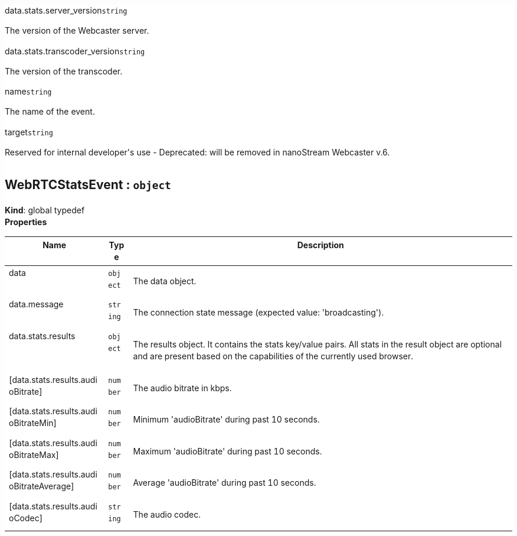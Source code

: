 </td>
    </tr><tr>
    <td>data.stats.server_version</td><td><code>string</code></td><td><p>The version of the Webcaster server.</p>
</td>
    </tr><tr>
    <td>data.stats.transcoder_version</td><td><code>string</code></td><td><p>The version of the transcoder.</p>
</td>
    </tr><tr>
    <td>name</td><td><code>string</code></td><td><p>The name of the event.</p>
</td>
    </tr><tr>
    <td>target</td><td><code>string</code></td><td><p>Reserved for internal developer&#39;s use - Deprecated: will be removed in nanoStream Webcaster v.6.</p>
</td>
    </tr>  </tbody>
</table>

<a name="WebRTCStatsEvent"></a>

## WebRTCStatsEvent : <code>object</code>
**Kind**: global typedef  
**Properties**

<table>
  <thead>
    <tr>
      <th>Name</th><th>Type</th><th>Description</th>
    </tr>
  </thead>
  <tbody>
<tr>
    <td>data</td><td><code>object</code></td><td><p>The data object.</p>
</td>
    </tr><tr>
    <td>data.message</td><td><code>string</code></td><td><p>The connection state message (expected value: &#39;broadcasting&#39;).</p>
</td>
    </tr><tr>
    <td>data.stats.results</td><td><code>object</code></td><td><p>The results object. It contains the stats key/value pairs. All stats in the result object are optional and are present based on the capabilities of the currently used browser.</p>
</td>
    </tr><tr>
    <td>[data.stats.results.audioBitrate]</td><td><code>number</code></td><td><p>The audio bitrate in kbps.</p>
</td>
    </tr><tr>
    <td>[data.stats.results.audioBitrateMin]</td><td><code>number</code></td><td><p>Minimum &#39;audioBitrate&#39; during past 10 seconds.</p>
</td>
    </tr><tr>
    <td>[data.stats.results.audioBitrateMax]</td><td><code>number</code></td><td><p>Maximum &#39;audioBitrate&#39; during past 10 seconds.</p>
</td>
    </tr><tr>
    <td>[data.stats.results.audioBitrateAverage]</td><td><code>number</code></td><td><p>Average &#39;audioBitrate&#39; during past 10 seconds.</p>
</td>
    </tr><tr>
    <td>[data.stats.results.audioCodec]</td><td><code>string</code></td><td><p>The audio codec.</p>
</td>
    </tr><tr>